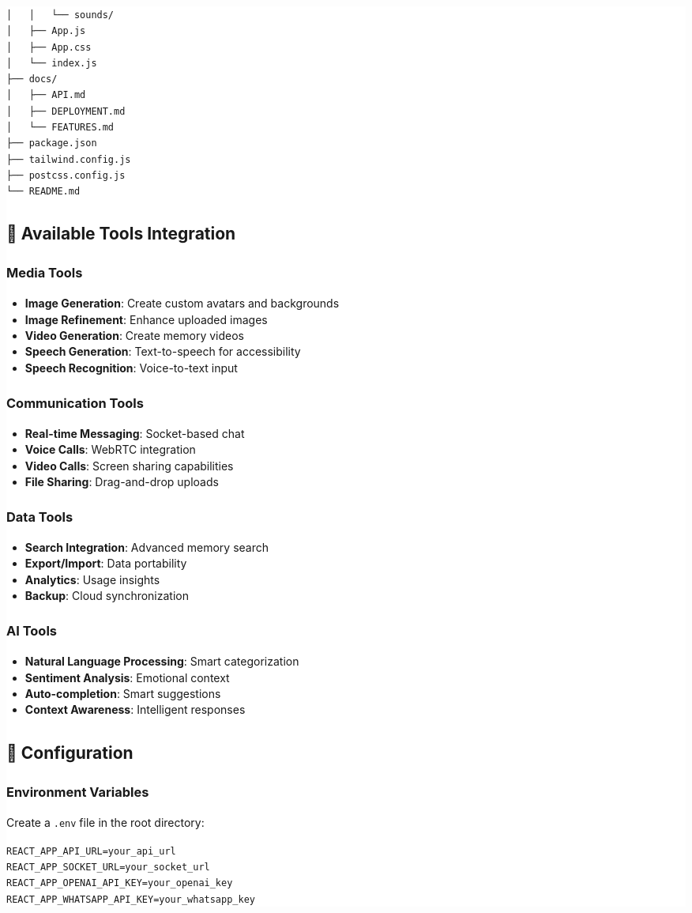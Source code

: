 ```
│   │   └── sounds/
│   ├── App.js
│   ├── App.css
│   └── index.js
├── docs/
│   ├── API.md
│   ├── DEPLOYMENT.md
│   └── FEATURES.md
├── package.json
├── tailwind.config.js
├── postcss.config.js
└── README.md
```

## 🎯 Available Tools Integration

### Media Tools
- **Image Generation**: Create custom avatars and backgrounds
- **Image Refinement**: Enhance uploaded images
- **Video Generation**: Create memory videos
- **Speech Generation**: Text-to-speech for accessibility
- **Speech Recognition**: Voice-to-text input

### Communication Tools
- **Real-time Messaging**: Socket-based chat
- **Voice Calls**: WebRTC integration
- **Video Calls**: Screen sharing capabilities
- **File Sharing**: Drag-and-drop uploads

### Data Tools
- **Search Integration**: Advanced memory search
- **Export/Import**: Data portability
- **Analytics**: Usage insights
- **Backup**: Cloud synchronization

### AI Tools
- **Natural Language Processing**: Smart categorization
- **Sentiment Analysis**: Emotional context
- **Auto-completion**: Smart suggestions
- **Context Awareness**: Intelligent responses

## 🔧 Configuration

### Environment Variables
Create a `.env` file in the root directory:

```env
REACT_APP_API_URL=your_api_url
REACT_APP_SOCKET_URL=your_socket_url
REACT_APP_OPENAI_API_KEY=your_openai_key
REACT_APP_WHATSAPP_API_KEY=your_whatsapp_key
```
